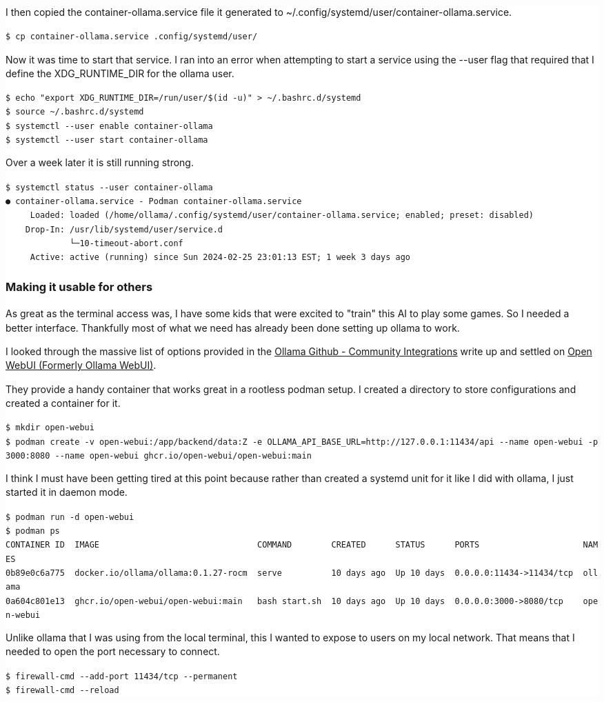 ```
```
I then copied the container-ollama.service file it generated to ~/.config/systemd/user/container-ollama.service.
```
$ cp container-ollama.service .config/systemd/user/
```
Now it was time to start that service. I ran into an error when attempting to start a service using the --user flag that required that I define the XDG_RUNTIME_DIR for the ollama user.
```
$ echo "export XDG_RUNTIME_DIR=/run/user/$(id -u)" > ~/.bashrc.d/systemd 
$ source ~/.bashrc.d/systemd
$ systemctl --user enable container-ollama
$ systemctl --user start container-ollama
```
Over a week later it is still running strong.
```
$ systemctl status --user container-ollama
● container-ollama.service - Podman container-ollama.service
     Loaded: loaded (/home/ollama/.config/systemd/user/container-ollama.service; enabled; preset: disabled)
    Drop-In: /usr/lib/systemd/user/service.d
             └─10-timeout-abort.conf
     Active: active (running) since Sun 2024-02-25 23:01:13 EST; 1 week 3 days ago
```
### Making it usable for others
As great as the terminal access was, I have some kids that were excited to "train" this AI to play some games. So I needed a better interface. Thankfully most of what we need has already been done setting up ollama to work.

I looked through the massive list of options provided in the [Ollama Github - Community Integrations](https://github.com/ollama/ollama?tab=readme-ov-file#community-integrations) write up and settled on [Open WebUI (Formerly Ollama WebUI)](https://github.com/open-webui/open-webui).

They provide a handy container that works great in a rootless podman setup. I created a directory to store configurations and created a container for it.
```
$ mkdir open-webui
$ podman create -v open-webui:/app/backend/data:Z -e OLLAMA_API_BASE_URL=http://127.0.0.1:11434/api --name open-webui -p 3000:8080 --name open-webui ghcr.io/open-webui/open-webui:main
```
I think I must have been getting tired at this point because rather than created a systemd unit for it like I did with ollama, I just started it in daemon mode.
```
$ podman run -d open-webui
$ podman ps
CONTAINER ID  IMAGE                                COMMAND        CREATED      STATUS      PORTS                     NAMES
0b89e0c6a775  docker.io/ollama/ollama:0.1.27-rocm  serve          10 days ago  Up 10 days  0.0.0.0:11434->11434/tcp  ollama
0a604c801e13  ghcr.io/open-webui/open-webui:main   bash start.sh  10 days ago  Up 10 days  0.0.0.0:3000->8080/tcp    open-webui

```
Unlike ollama that I was using from the local terminal, this I wanted to expose to users on my local network. That means that I needed to open the port necessary to connect.
```
$ firewall-cmd --add-port 11434/tcp --permanent
$ firewall-cmd --reload
```
